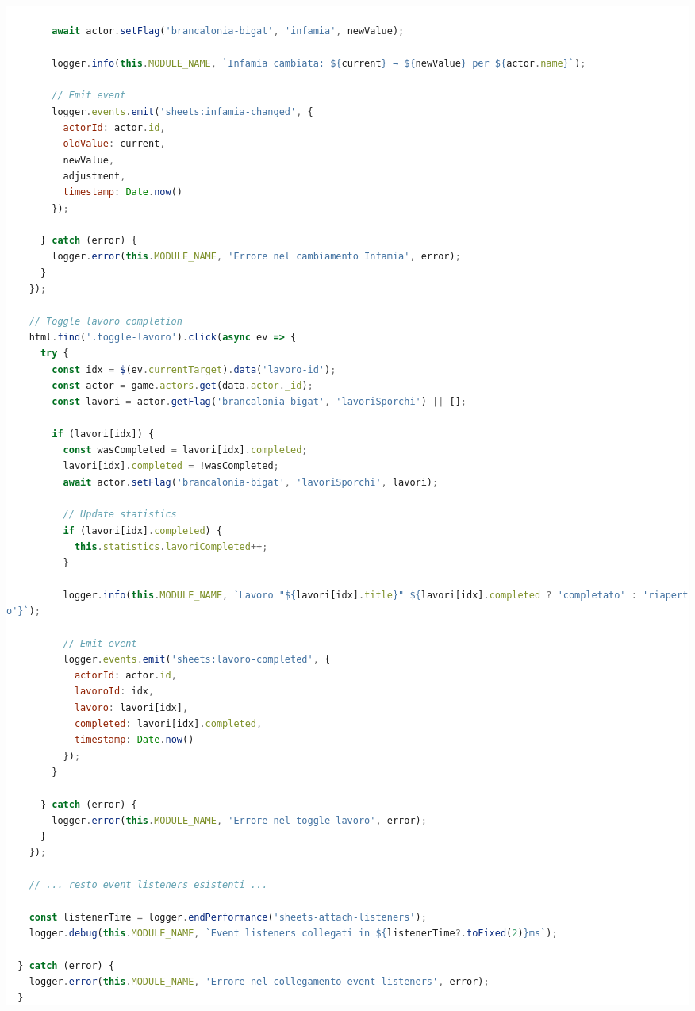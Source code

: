 ```javascript
        
        await actor.setFlag('brancalonia-bigat', 'infamia', newValue);

        logger.info(this.MODULE_NAME, `Infamia cambiata: ${current} → ${newValue} per ${actor.name}`);

        // Emit event
        logger.events.emit('sheets:infamia-changed', {
          actorId: actor.id,
          oldValue: current,
          newValue,
          adjustment,
          timestamp: Date.now()
        });

      } catch (error) {
        logger.error(this.MODULE_NAME, 'Errore nel cambiamento Infamia', error);
      }
    });

    // Toggle lavoro completion
    html.find('.toggle-lavoro').click(async ev => {
      try {
        const idx = $(ev.currentTarget).data('lavoro-id');
        const actor = game.actors.get(data.actor._id);
        const lavori = actor.getFlag('brancalonia-bigat', 'lavoriSporchi') || [];
        
        if (lavori[idx]) {
          const wasCompleted = lavori[idx].completed;
          lavori[idx].completed = !wasCompleted;
          await actor.setFlag('brancalonia-bigat', 'lavoriSporchi', lavori);

          // Update statistics
          if (lavori[idx].completed) {
            this.statistics.lavoriCompleted++;
          }

          logger.info(this.MODULE_NAME, `Lavoro "${lavori[idx].title}" ${lavori[idx].completed ? 'completato' : 'riaperto'}`);

          // Emit event
          logger.events.emit('sheets:lavoro-completed', {
            actorId: actor.id,
            lavoroId: idx,
            lavoro: lavori[idx],
            completed: lavori[idx].completed,
            timestamp: Date.now()
          });
        }

      } catch (error) {
        logger.error(this.MODULE_NAME, 'Errore nel toggle lavoro', error);
      }
    });

    // ... resto event listeners esistenti ...

    const listenerTime = logger.endPerformance('sheets-attach-listeners');
    logger.debug(this.MODULE_NAME, `Event listeners collegati in ${listenerTime?.toFixed(2)}ms`);

  } catch (error) {
    logger.error(this.MODULE_NAME, 'Errore nel collegamento event listeners', error);
  }
```